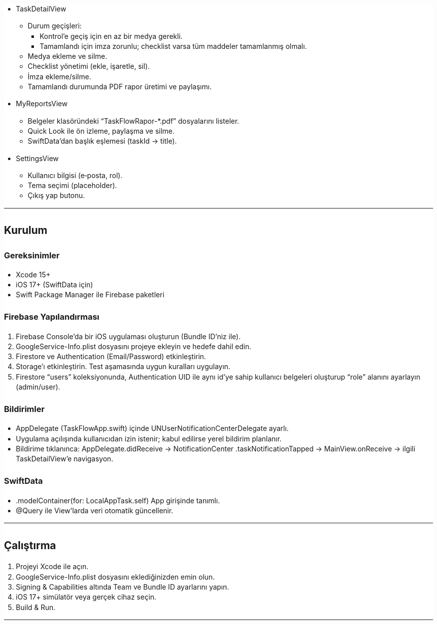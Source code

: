 - TaskDetailView
  - Durum geçişleri:
    - Kontrol’e geçiş için en az bir medya gerekli.
    - Tamamlandı için imza zorunlu; checklist varsa tüm maddeler tamamlanmış olmalı.
  - Medya ekleme ve silme.
  - Checklist yönetimi (ekle, işaretle, sil).
  - İmza ekleme/silme.
  - Tamamlandı durumunda PDF rapor üretimi ve paylaşımı.

- MyReportsView
  - Belgeler klasöründeki “TaskFlowRapor-*.pdf” dosyalarını listeler.
  - Quick Look ile ön izleme, paylaşma ve silme.
  - SwiftData’dan başlık eşlemesi (taskId -> title).

- SettingsView
  - Kullanıcı bilgisi (e‑posta, rol).
  - Tema seçimi (placeholder).
  - Çıkış yap butonu.

---

## Kurulum

### Gereksinimler
- Xcode 15+
- iOS 17+ (SwiftData için)
- Swift Package Manager ile Firebase paketleri

### Firebase Yapılandırması
1. Firebase Console’da bir iOS uygulaması oluşturun (Bundle ID’niz ile).
2. GoogleService-Info.plist dosyasını projeye ekleyin ve hedefe dahil edin.
3. Firestore ve Authentication (Email/Password) etkinleştirin.
4. Storage’ı etkinleştirin. Test aşamasında uygun kuralları uygulayın.
5. Firestore “users” koleksiyonunda, Authentication UID ile aynı id’ye sahip kullanıcı belgeleri oluşturup “role” alanını ayarlayın (admin/user).

### Bildirimler
- AppDelegate (TaskFlowApp.swift) içinde UNUserNotificationCenterDelegate ayarlı.
- Uygulama açılışında kullanıcıdan izin istenir; kabul edilirse yerel bildirim planlanır.
- Bildirime tıklanınca: AppDelegate.didReceive -> NotificationCenter .taskNotificationTapped -> MainView.onReceive -> ilgili TaskDetailView’e navigasyon.

### SwiftData
- .modelContainer(for: LocalAppTask.self) App girişinde tanımlı.
- @Query ile View’larda veri otomatik güncellenir.

---

## Çalıştırma
1. Projeyi Xcode ile açın.
2. GoogleService-Info.plist dosyasını eklediğinizden emin olun.
3. Signing & Capabilities altında Team ve Bundle ID ayarlarını yapın.
4. iOS 17+ simülatör veya gerçek cihaz seçin.
5. Build & Run.

---
